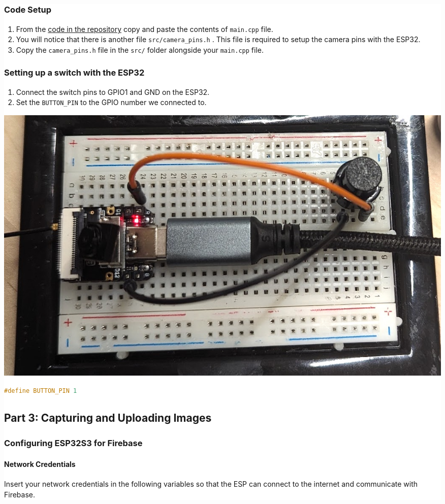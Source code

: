 ### Code Setup

1. From the [code in the repository](https://github.com/GIXLabs/TECHIN514_W24/tree/lab7_tinyml/Lab7_tinyml) copy and paste the contents of `main.cpp` file.
2. You will notice that there is another file `src/camera_pins.h` . This file is required to setup the camera pins with the ESP32.
3. Copy the `camera_pins.h` file in the `src/` folder alongside your `main.cpp` file.

### Setting up a switch with the ESP32

1. Connect the switch pins to GPIO1 and GND on the ESP32.
2. Set the `BUTTON_PIN` to the GPIO number we connected to.

![Untitled](TinyML%20Lab%20c64254f27b174ac1b2b765f6a060623a/SCR-20240221-nakt.jpeg)

```cpp
#define BUTTON_PIN 1
```

## Part 3: Capturing and Uploading Images

### Configuring ESP32S3 for Firebase

#### **Network Credentials**

Insert your network credentials in the following variables so that the ESP can connect to the internet and communicate with Firebase.

